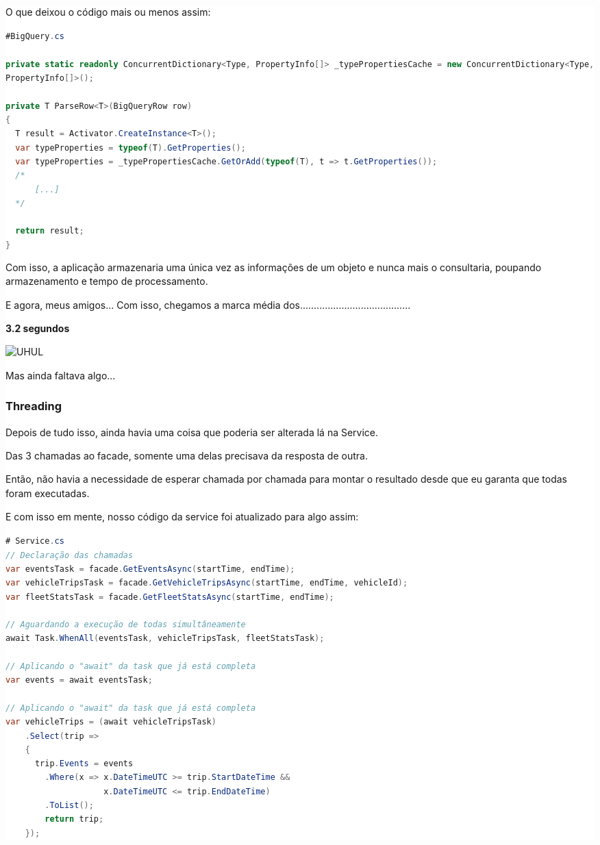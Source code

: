 O que deixou o código mais ou menos assim:

```csharp
#BigQuery.cs

private static readonly ConcurrentDictionary<Type, PropertyInfo[]> _typePropertiesCache = new ConcurrentDictionary<Type, PropertyInfo[]>();

private T ParseRow<T>(BigQueryRow row)
{
  T result = Activator.CreateInstance<T>();
  var typeProperties = typeof(T).GetProperties();
  var typeProperties = _typePropertiesCache.GetOrAdd(typeof(T), t => t.GetProperties());
  /*
      [...]
  */
  
  return result;
}
```

Com isso, a aplicação armazenaria uma única vez as informações de um objeto e nunca mais o consultaria, poupando armazenamento e tempo de processamento.

E agora, meus amigos...
Com isso, chegamos a marca média dos........................................

**3.2 segundos**

![UHUL](https://media.giphy.com/media/v1.Y2lkPTc5MGI3NjExeTI5eTBmcHBjcWlkZnF0OGJjYm95aTlxd2xxaGk5bHZoeDNuZng5NiZlcD12MV9pbnRlcm5hbF9naWZfYnlfaWQmY3Q9Zw/t3sZxY5zS5B0z5zMIz/giphy-downsized-large.gif)


Mas ainda faltava algo...

### Threading 

Depois de tudo isso, ainda havia uma coisa que poderia ser alterada lá na Service.

Das 3 chamadas ao facade, somente uma delas precisava da resposta de outra.

Então, não havia a necessidade de esperar chamada por chamada para montar o resultado desde que eu garanta que todas foram executadas.

E com isso em mente, nosso código da service foi atualizado para algo assim:


```csharp
# Service.cs
// Declaração das chamadas
var eventsTask = facade.GetEventsAsync(startTime, endTime);
var vehicleTripsTask = facade.GetVehicleTripsAsync(startTime, endTime, vehicleId);
var fleetStatsTask = facade.GetFleetStatsAsync(startTime, endTime);

// Aguardando a execução de todas simultâneamente
await Task.WhenAll(eventsTask, vehicleTripsTask, fleetStatsTask);

// Aplicando o "await" da task que já está completa
var events = await eventsTask;

// Aplicando o "await" da task que já está completa
var vehicleTrips = (await vehicleTripsTask)
    .Select(trip =>
    {
      trip.Events = events
        .Where(x => x.DateTimeUTC >= trip.StartDateTime && 
                    x.DateTimeUTC <= trip.EndDateTime)
        .ToList();
        return trip;
    });
```